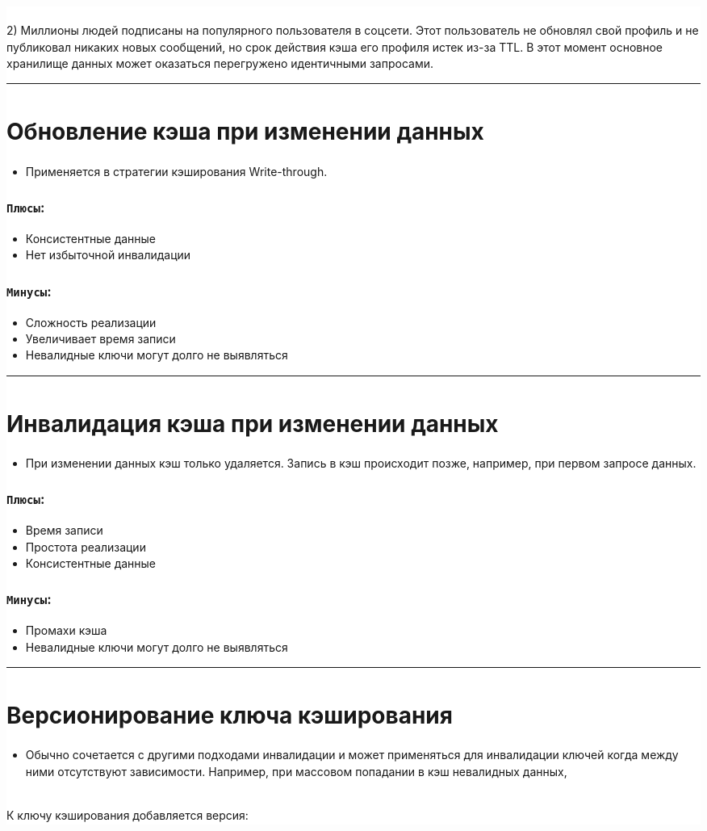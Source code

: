<br>
    2) Миллионы людей подписаны на популярного пользователя в соцсети. Этот пользователь не обновлял свой профиль и не публиковал никаких новых сообщений, но срок действия кэша его профиля истек из-за TTL.
      В этот момент основное хранилище данных может оказаться перегружено идентичными запросами.

---

# Обновление кэша при изменении данных

* Применяется в стратегии кэширования Write-through.

### `Плюсы`:
* Консистентные данные
* Нет избыточной инвалидации

### `Минусы`:
* Сложность реализации
* Увеличивает время записи
* Невалидные ключи могут долго не выявляться

---
# Инвалидация кэша при изменении данных

* При изменении данных кэш только удаляется. Запись в кэш происходит позже, например, при первом запросе данных.

### `Плюсы`:

* Время записи
* Простота реализации
* Консистентные данные

### `Минусы`:
* Промахи кэша
* Невалидные ключи могут долго не выявляться

---

# Версионирование ключа кэширования

* Обычно сочетается с другими подходами инвалидации и может применяться для инвалидации ключей когда между ними отсутствуют зависимости. 
Например, при массовом попадании в кэш невалидных данных,

<br>
К ключу кэширования добавляется версия:

<br>
